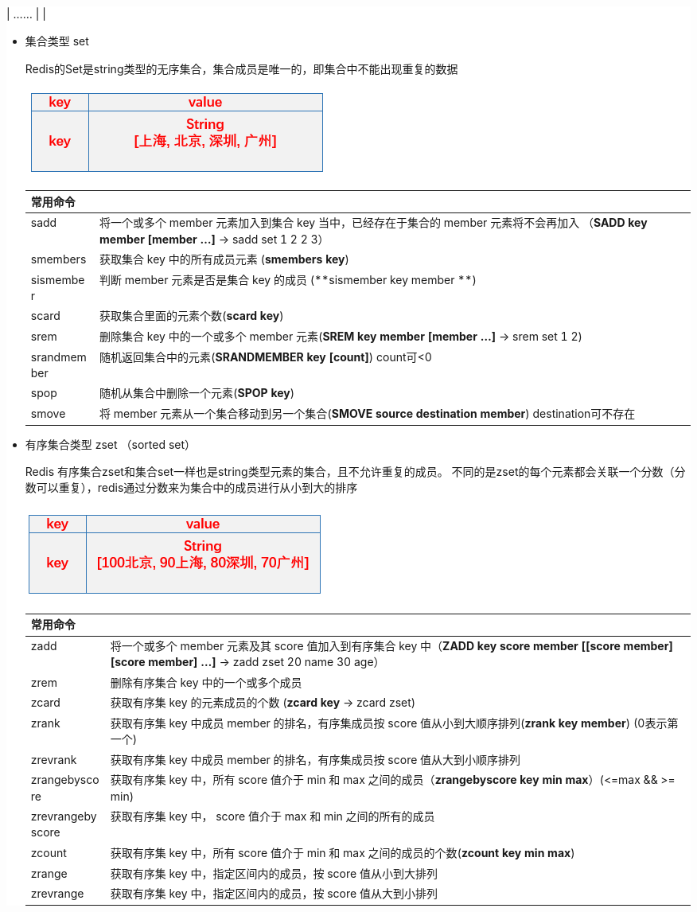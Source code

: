   | ……        |                                                              |

  

- 集合类型 set

  Redis的Set是string类型的无序集合，集合成员是唯一的，即集合中不能出现重复的数据

  ![1569762142119](images\1569762142119.png)

  | 常用命令    |                                                              |
  | ----------- | ------------------------------------------------------------ |
  | sadd        | 将一个或多个 member 元素加入到集合 key 当中，已经存在于集合的 member 元素将不会再加入 （**SADD key member [member …]** ->  sadd set 1 2 2 3） |
  | smembers    | 获取集合 key 中的所有成员元素 (**smembers key**)             |
  | sismember   | 判断 member 元素是否是集合 key 的成员 (**sismember key  member **) |
  | scard       | 获取集合里面的元素个数(**scard key**)                        |
  | srem        | 删除集合 key 中的一个或多个 member 元素(**SREM key member [member …]** -> srem set 1 2) |
  | srandmember | 随机返回集合中的元素(**SRANDMEMBER key [count]**)  count可<0 |
  | spop        | 随机从集合中删除一个元素(**SPOP key**)                       |
  | smove       | 将 member 元素从一个集合移动到另一个集合(**SMOVE source destination member**)   destination可不存在 |

  

- 有序集合类型 zset （sorted set）

  Redis 有序集合zset和集合set一样也是string类型元素的集合，且不允许重复的成员。
  不同的是zset的每个元素都会关联一个分数（分数可以重复），redis通过分数来为集合中的成员进行从小到大的排序

  ![1569762272193](images\1569762272193.png)

  | 常用命令         |                                                              |
  | ---------------- | ------------------------------------------------------------ |
  | zadd             | 将一个或多个 member 元素及其 score 值加入到有序集合 key 中（**ZADD key score member [[score member] [score member] …]** ->  zadd zset 20 name 30 age） |
  | zrem             | 删除有序集合 key 中的一个或多个成员                          |
  | zcard            | 获取有序集 key 的元素成员的个数 (**zcard key** -> zcard zset) |
  | zrank            | 获取有序集 key 中成员 member 的排名，有序集成员按 score 值从小到大顺序排列(**zrank key member**) (0表示第一个) |
  | zrevrank         | 获取有序集 key 中成员 member 的排名，有序集成员按 score 值从大到小顺序排列 |
  | zrangebyscore    | 获取有序集 key 中，所有 score 值介于 min 和 max 之间的成员（**zrangebyscore key min max**）(<=max && >= min) |
  | zrevrangebyscore | 获取有序集 key 中， score 值介于 max 和 min 之间的所有的成员 |
  | zcount           | 获取有序集 key 中，所有 score 值介于 min 和 max 之间的成员的个数(**zcount key min max**) |
  | zrange           | 获取有序集 key 中，指定区间内的成员，按 score 值从小到大排列 |
  | zrevrange        | 获取有序集 key 中，指定区间内的成员，按 score 值从大到小排列 |

